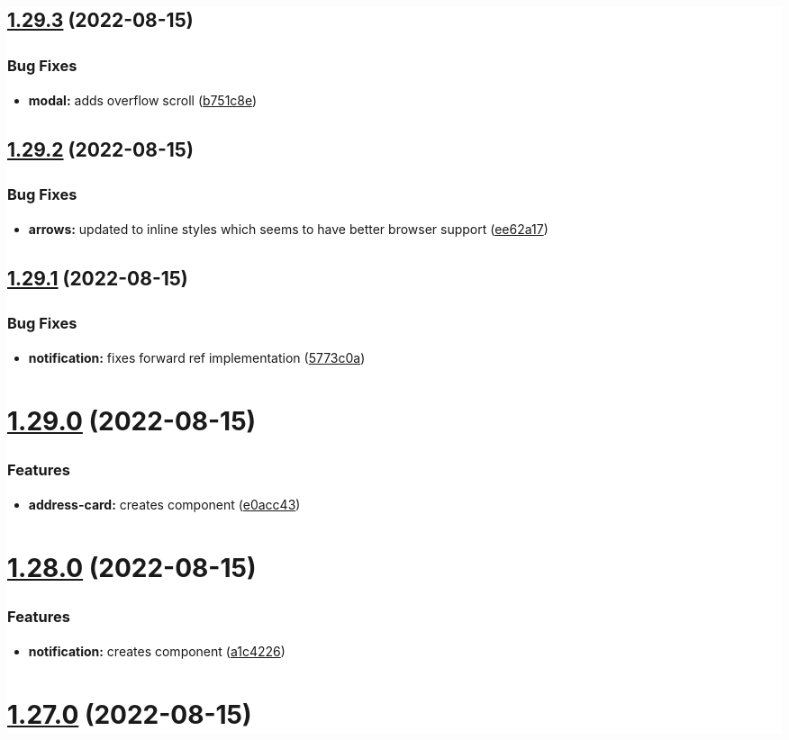 ## [1.29.3](https://gitlab.com/HnBI/contact-centre/frontend/cc-component-library/compare/v1.29.2...v1.29.3) (2022-08-15)


### Bug Fixes

* **modal:** adds overflow scroll ([b751c8e](https://gitlab.com/HnBI/contact-centre/frontend/cc-component-library/commit/b751c8e3918e02c46f0b0a98c200c8586057c709))

## [1.29.2](https://gitlab.com/HnBI/contact-centre/frontend/cc-component-library/compare/v1.29.1...v1.29.2) (2022-08-15)


### Bug Fixes

* **arrows:** updated to inline styles which seems to have better browser support ([ee62a17](https://gitlab.com/HnBI/contact-centre/frontend/cc-component-library/commit/ee62a1720da9eaf54feb91aef45e3f7c484bc950))

## [1.29.1](https://gitlab.com/HnBI/contact-centre/frontend/cc-component-library/compare/v1.29.0...v1.29.1) (2022-08-15)


### Bug Fixes

* **notification:** fixes forward ref implementation ([5773c0a](https://gitlab.com/HnBI/contact-centre/frontend/cc-component-library/commit/5773c0a112223d8c0847897b880cef4238feedec))

# [1.29.0](https://gitlab.com/HnBI/contact-centre/frontend/cc-component-library/compare/v1.28.0...v1.29.0) (2022-08-15)


### Features

* **address-card:** creates component ([e0acc43](https://gitlab.com/HnBI/contact-centre/frontend/cc-component-library/commit/e0acc434da2cbe800f26234340611984401d7455))

# [1.28.0](https://gitlab.com/HnBI/contact-centre/frontend/cc-component-library/compare/v1.27.0...v1.28.0) (2022-08-15)


### Features

* **notification:** creates component ([a1c4226](https://gitlab.com/HnBI/contact-centre/frontend/cc-component-library/commit/a1c42263fa23f702198d9f8b0bda8704ab61e632))

# [1.27.0](https://gitlab.com/HnBI/contact-centre/frontend/cc-component-library/compare/v1.26.1...v1.27.0) (2022-08-15)
